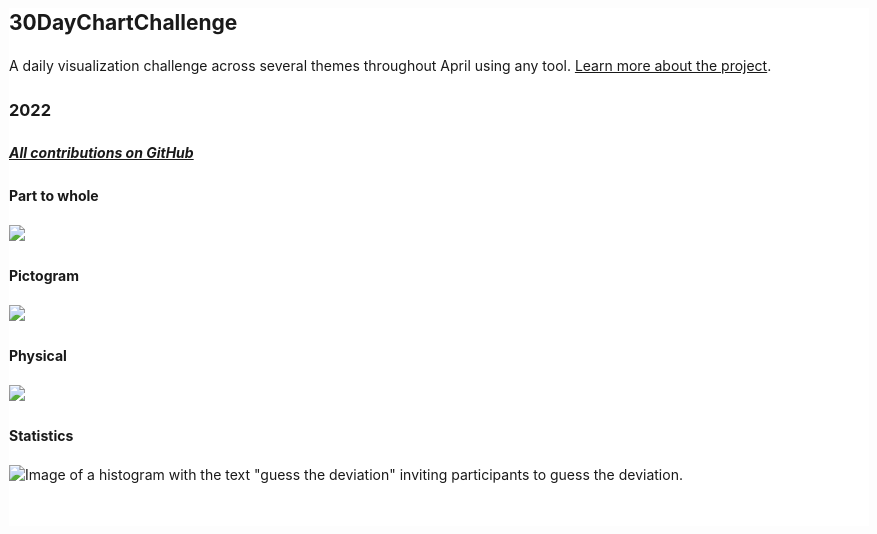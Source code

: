## 30DayChartChallenge

A daily visualization challenge across several themes throughout April using any tool. [Learn more about the project](https://github.com/Z3tt/30DayChartChallenge_Collection2021).

### 2022

##### [All contributions on GitHub <i class="fas fa-code-branch"></i>](https://github.com/AmitLevinson/30day-chart-challenge)

<div class="viz">

#### Part to whole <a href="https://github.com/AmitLevinson/30day-chart-challenge/tree/main/2022/01_part_to_whole" target="_blank" rel="noopener"><i class="fas fa-code"></i></a>

<img src="https://github.com/AmitLevinson/30day-chart-challenge/blob/main/2022/01_part_to_whole/01.png?raw=true" width = "700">

</div>

<div class="viz">

#### Pictogram <a href="https://github.com/AmitLevinson/30day-chart-challenge/blob/main/2022/02_pictogram/02.R" target="_blank" rel="noopener"><i class="fas fa-code"></i></a>

<img src="https://github.com/AmitLevinson/30day-chart-challenge/blob/main/2022/02_pictogram/02.png?raw=true" width = "700">

</div>

<div class="viz">

#### Physical <a href="https://github.com/AmitLevinson/30day-chart-challenge/tree/main/2022/07_physical" target="_blank" rel="noopener"><i class="fas fa-code"></i></a>

<img src="https://github.com/AmitLevinson/30day-chart-challenge/blob/main/2022/07_physical/run.png?raw=true" width = "700">

</div>

<div class="viz">

#### Statistics <a href="https://github.com/AmitLevinson/30day-chart-challenge/tree/main/2022/09_statistics" target="_blank" rel="noopener"><i class="fas fa-code"></i></a>

<img src="https://github.com/AmitLevinson/30day-chart-challenge/blob/main/2022/09_statistics/deviation.png?raw=true" width = "700" alt ='Image of a histogram with the text "guess the deviation" inviting participants to guess the deviation.'>

</div>

<br>
<br>
